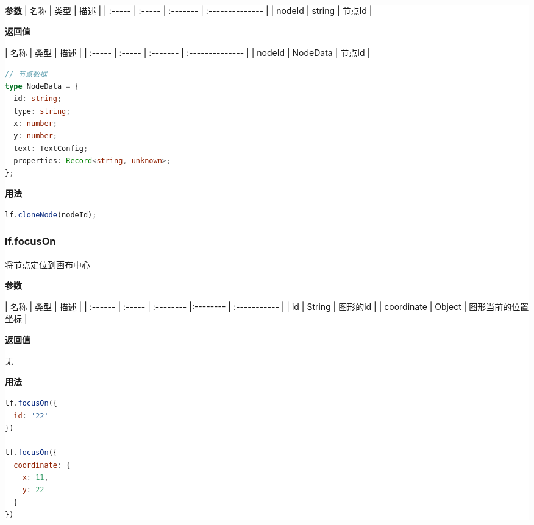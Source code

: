 **参数**
| 名称   | 类型   | 描述            |
| :----- | :----- | :------- | :-------------- |
| nodeId | string | 节点Id |

**返回值**  

| 名称   | 类型   | 描述            |
| :----- | :----- | :------- | :-------------- |
| nodeId | NodeData | 节点Id |

``` ts
// 节点数据
type NodeData = {
  id: string;
  type: string;
  x: number;
  y: number;
  text: TextConfig;
  properties: Record<string, unknown>;
};
```

**用法**

``` ts
lf.cloneNode(nodeId);
```

### lf.focusOn
将节点定位到画布中心

**参数**

| 名称   | 类型    | 描述         |
| :------ | :----- | :-------- |:-------- | :----------- |
| id  | String  |   图形的id   |
| coordinate  | Object  |  图形当前的位置坐标   |

**返回值**  

无

**用法**

```js
lf.focusOn({
  id: '22'
})

lf.focusOn({
  coordinate: {
    x: 11,
    y: 22
  }
})
```
